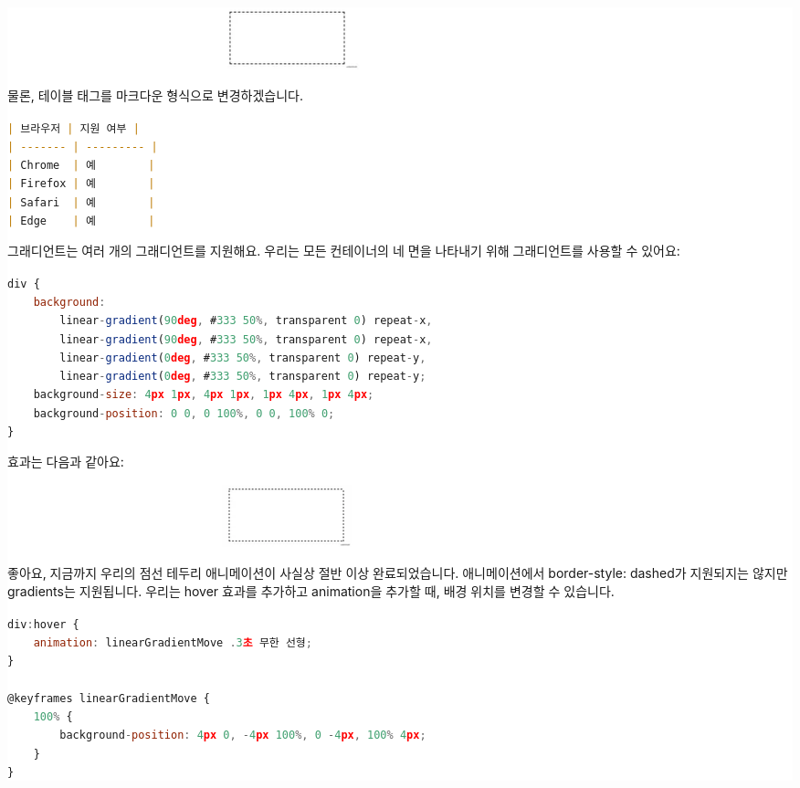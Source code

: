 ![Fantastic CSS border animation](/assets/img/2024-06-20-FantasticCSSborderanimation_3.png)

<div class="content-ad"></div>

물론, 테이블 태그를 마크다운 형식으로 변경하겠습니다.

```md
| 브라우저 | 지원 여부 |
| ------- | --------- |
| Chrome  | 예        |
| Firefox | 예        |
| Safari  | 예        |
| Edge    | 예        |
```

<div class="content-ad"></div>

그래디언트는 여러 개의 그래디언트를 지원해요. 우리는 모든 컨테이너의 네 면을 나타내기 위해 그래디언트를 사용할 수 있어요:

```js
div {
    background: 
        linear-gradient(90deg, #333 50%, transparent 0) repeat-x,
        linear-gradient(90deg, #333 50%, transparent 0) repeat-x,
        linear-gradient(0deg, #333 50%, transparent 0) repeat-y,
        linear-gradient(0deg, #333 50%, transparent 0) repeat-y;
    background-size: 4px 1px, 4px 1px, 1px 4px, 1px 4px;
    background-position: 0 0, 0 100%, 0 0, 100% 0;
}
```

효과는 다음과 같아요:

<img src="/assets/img/2024-06-20-FantasticCSSborderanimation_5.png" />

<div class="content-ad"></div>

좋아요, 지금까지 우리의 점선 테두리 애니메이션이 사실상 절반 이상 완료되었습니다. 애니메이션에서 border-style: dashed가 지원되지는 않지만 gradients는 지원됩니다. 우리는 hover 효과를 추가하고 animation을 추가할 때, 배경 위치를 변경할 수 있습니다.

```js
div:hover {
    animation: linearGradientMove .3초 무한 선형;
}

@keyframes linearGradientMove {
    100% {
        background-position: 4px 0, -4px 100%, 0 -4px, 100% 4px;
    }
}
```
